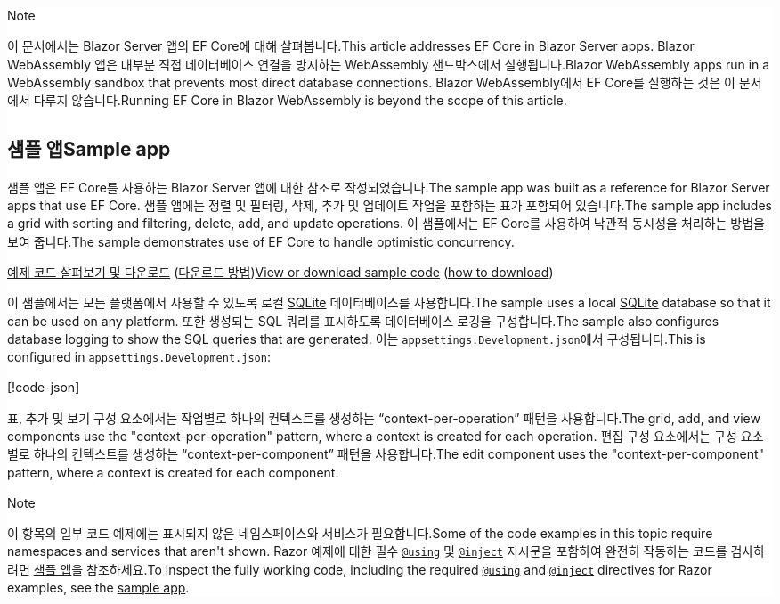 > [!NOTE]
> <span data-ttu-id="a27b6-109">이 문서에서는 Blazor Server 앱의 EF Core에 대해 살펴봅니다.</span><span class="sxs-lookup"><span data-stu-id="a27b6-109">This article addresses EF Core in Blazor Server apps.</span></span> <span data-ttu-id="a27b6-110">Blazor WebAssembly 앱은 대부분 직접 데이터베이스 연결을 방지하는 WebAssembly 샌드박스에서 실행됩니다.</span><span class="sxs-lookup"><span data-stu-id="a27b6-110">Blazor WebAssembly apps run in a WebAssembly sandbox that prevents most direct database connections.</span></span> <span data-ttu-id="a27b6-111">Blazor WebAssembly에서 EF Core를 실행하는 것은 이 문서에서 다루지 않습니다.</span><span class="sxs-lookup"><span data-stu-id="a27b6-111">Running EF Core in Blazor WebAssembly is beyond the scope of this article.</span></span>

<h2 id="sample-app-5x"><span data-ttu-id="a27b6-112">샘플 앱</span><span class="sxs-lookup"><span data-stu-id="a27b6-112">Sample app</span></span></h2>

<span data-ttu-id="a27b6-113">샘플 앱은 EF Core를 사용하는 Blazor Server 앱에 대한 참조로 작성되었습니다.</span><span class="sxs-lookup"><span data-stu-id="a27b6-113">The sample app was built as a reference for Blazor Server apps that use EF Core.</span></span> <span data-ttu-id="a27b6-114">샘플 앱에는 정렬 및 필터링, 삭제, 추가 및 업데이트 작업을 포함하는 표가 포함되어 있습니다.</span><span class="sxs-lookup"><span data-stu-id="a27b6-114">The sample app includes a grid with sorting and filtering, delete, add, and update operations.</span></span> <span data-ttu-id="a27b6-115">이 샘플에서는 EF Core를 사용하여 낙관적 동시성을 처리하는 방법을 보여 줍니다.</span><span class="sxs-lookup"><span data-stu-id="a27b6-115">The sample demonstrates use of EF Core to handle optimistic concurrency.</span></span>

<span data-ttu-id="a27b6-116">[예제 코드 살펴보기 및 다운로드](https://github.com/dotnet/AspNetCore.Docs/tree/master/aspnetcore/blazor/common/samples/5.x/BlazorServerEFCoreSample) ([다운로드 방법](xref:index#how-to-download-a-sample))</span><span class="sxs-lookup"><span data-stu-id="a27b6-116">[View or download sample code](https://github.com/dotnet/AspNetCore.Docs/tree/master/aspnetcore/blazor/common/samples/5.x/BlazorServerEFCoreSample) ([how to download](xref:index#how-to-download-a-sample))</span></span>

<span data-ttu-id="a27b6-117">이 샘플에서는 모든 플랫폼에서 사용할 수 있도록 로컬 [SQLite](https://www.sqlite.org/index.html) 데이터베이스를 사용합니다.</span><span class="sxs-lookup"><span data-stu-id="a27b6-117">The sample uses a local [SQLite](https://www.sqlite.org/index.html) database so that it can be used on any platform.</span></span> <span data-ttu-id="a27b6-118">또한 생성되는 SQL 쿼리를 표시하도록 데이터베이스 로깅을 구성합니다.</span><span class="sxs-lookup"><span data-stu-id="a27b6-118">The sample also configures database logging to show the SQL queries that are generated.</span></span> <span data-ttu-id="a27b6-119">이는 `appsettings.Development.json`에서 구성됩니다.</span><span class="sxs-lookup"><span data-stu-id="a27b6-119">This is configured in `appsettings.Development.json`:</span></span>

[!code-json[](./common/samples/5.x/BlazorServerEFCoreSample/BlazorServerDbContextExample/appsettings.Development.json?highlight=8)]

<span data-ttu-id="a27b6-120">표, 추가 및 보기 구성 요소에서는 작업별로 하나의 컨텍스트를 생성하는 “context-per-operation” 패턴을 사용합니다.</span><span class="sxs-lookup"><span data-stu-id="a27b6-120">The grid, add, and view components use the "context-per-operation" pattern, where a context is created for each operation.</span></span> <span data-ttu-id="a27b6-121">편집 구성 요소에서는 구성 요소별로 하나의 컨텍스트를 생성하는 “context-per-component” 패턴을 사용합니다.</span><span class="sxs-lookup"><span data-stu-id="a27b6-121">The edit component uses the "context-per-component" pattern, where a context is created for each component.</span></span>

> [!NOTE]
> <span data-ttu-id="a27b6-122">이 항목의 일부 코드 예제에는 표시되지 않은 네임스페이스와 서비스가 필요합니다.</span><span class="sxs-lookup"><span data-stu-id="a27b6-122">Some of the code examples in this topic require namespaces and services that aren't shown.</span></span> <span data-ttu-id="a27b6-123">Razor 예제에 대한 필수 [`@using`](xref:mvc/views/razor#using) 및 [`@inject`](xref:mvc/views/razor#inject) 지시문을 포함하여 완전히 작동하는 코드를 검사하려면 [샘플 앱](https://github.com/dotnet/AspNetCore.Docs/tree/master/aspnetcore/blazor/common/samples/5.x/BlazorServerEFCoreSample)을 참조하세요.</span><span class="sxs-lookup"><span data-stu-id="a27b6-123">To inspect the fully working code, including the required [`@using`](xref:mvc/views/razor#using) and [`@inject`](xref:mvc/views/razor#inject) directives for Razor examples, see the [sample app](https://github.com/dotnet/AspNetCore.Docs/tree/master/aspnetcore/blazor/common/samples/5.x/BlazorServerEFCoreSample).</span></span>

